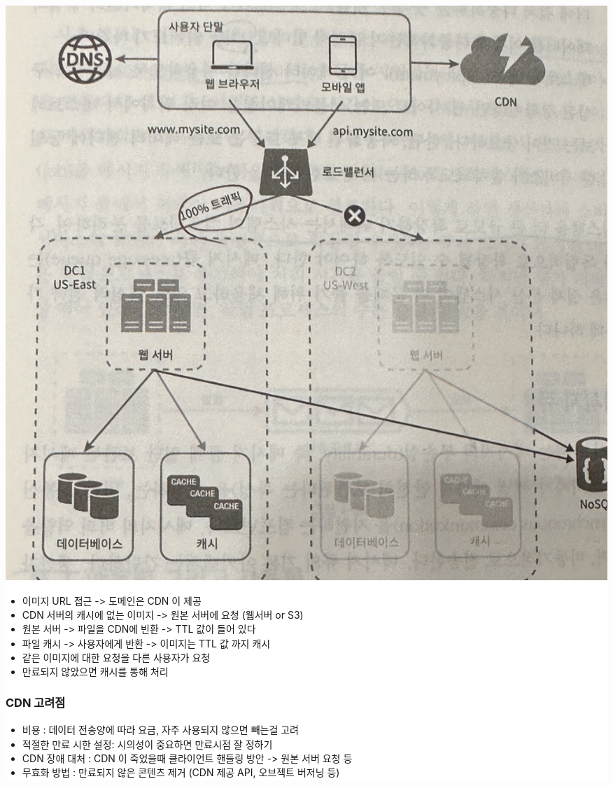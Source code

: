 ![](1%EC%9E%A5%20-%20%EC%82%AC%EC%9A%A9%EC%9E%90%20%EC%88%98%EC%97%90%20%EB%94%B0%EB%A5%B8%20%EA%B7%9C%EB%AA%A8%20%ED%99%95%EC%9E%A5%EC%84%B1/image%206.png)

* 이미지 URL 접근 -> 도메인은 CDN 이 제공
* CDN 서버의 캐시에 없는 이미지 -> 원본 서버에 요청 (웹서버 or S3)
* 원본 서버 -> 파일을 CDN에 빈환 -> TTL 값이 들어 있다
* 파일 캐시 -> 사용자에게 반환 -> 이미지는 TTL 값 까지 캐시
* 같은 이미지에 대한 요청을 다른 사용자가 요청
* 만료되지 않았으면 캐시를 통해 처리

### CDN 고려점
* 비용 : 데이터 전송양에 따라 요금, 자주 사용되지 않으면 빼는걸 고려
* 적절한 만료 시한 설정: 시의성이 중요하면 만료시점 잘 정하기
* CDN 장애 대처 : CDN 이 죽었을때 클라이언트 핸들링 방안 -> 원본 서버 요청 등
* 무효화 방법 : 만료되지 않은 콘텐츠 제거 (CDN 제공 API, 오브젝트 버저닝 등)
